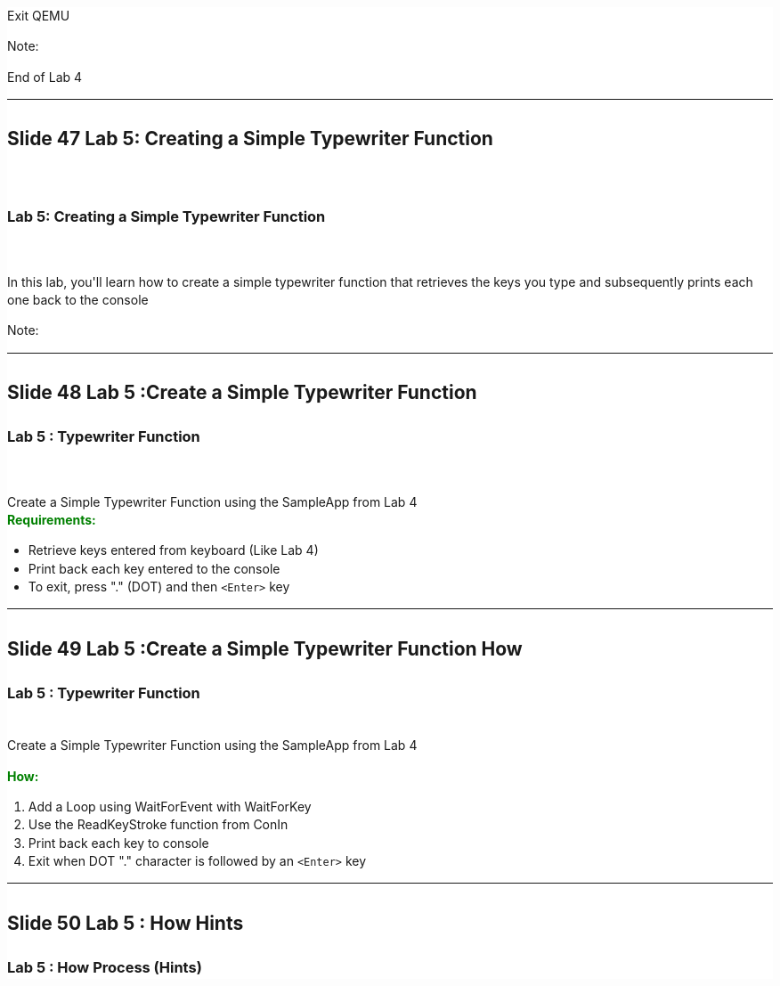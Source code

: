 Exit QEMU

Note:


End of Lab 4



---
## Slide 47 Lab 5: Creating a Simple Typewriter Function
<br>

### Lab 5: Creating a Simple Typewriter Function 
<br>

In this lab, you'll learn how to create a simple typewriter function that retrieves the keys you type and subsequently prints each one back to the console

Note:

--- 

## Slide 48 Lab 5 :Create a Simple Typewriter Function
### <b>Lab 5 : Typewriter Function</b> 
<br>

Create a Simple Typewriter Function using the SampleApp from Lab 4 <br>
<font color="green"><b>Requirements:</b></font>

- Retrieve keys entered from keyboard (Like Lab 4)
- Print back each key entered to the console
- To exit, press "."  (DOT) and then `<Enter>` key



--- 
## Slide 49 Lab 5 :Create a Simple Typewriter Function How
### <b>Lab 5 : Typewriter Function</b> 
<br>
Create a Simple Typewriter Function using the SampleApp from Lab 4

<font color="green"><b>How:</b></font></span>
1. Add a Loop using WaitForEvent with WaitForKey
2. Use the ReadKeyStroke function from ConIn 
3. Print back each key to console
4. Exit when  DOT "." character is followed by an `<Enter>` key




---

## Slide 50 Lab 5 : How Hints
### <b>Lab 5 : How Process (Hints)</b> 
